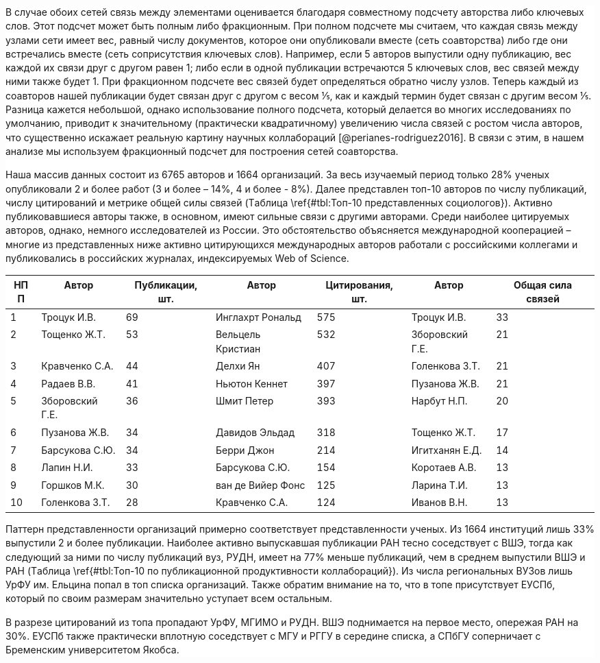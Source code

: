 В случае обоих сетей связь между элементами оценивается благодаря совместному подсчету авторства либо ключевых слов. Этот подсчет может быть полным либо фракционным. При полном подсчете мы считаем, что каждая связь между узлами сети имеет вес, равный числу документов, которое они опубликовали вместе (сеть соавторства) либо где они встречались вместе (сеть соприсутствия ключевых слов). Например, если 5 авторов выпустили одну публикацию, вес каждой их связи друг с другом равен 1; либо если в одной публикации встречаются 5 ключевых слов, вес связей между ними также будет 1. При фракционном подсчете вес связей будет определяться обратно числу узлов. Теперь каждый из соавторов нашей публикации будет связан друг с другом с весом ⅕, как и каждый термин будет связан с другим весом ⅕. Разница кажется небольшой, однако использование полного подсчета, который делается во многих исследованиях по умолчанию, приводит к значительному (практически квадратичному) увеличению числа связей с ростом числа авторов, что существенно искажает реальную картину научных коллабораций [@perianes-rodriguez2016]. В связи с этим, в нашем анализе мы используем фракционный подсчет для построения сетей соавторства.

Наша массив данных состоит из 6765 авторов и 1664 организаций. За весь изучаемый период только 28% ученых опубликовали 2 и более работ (3 и более – 14%, 4 и более - 8%). Далее представлен топ-10 авторов по числу публикаций, числу цитирований и метрике общей силы связей (Tаблица \ref{#tbl:Топ-10 представленных социологов}). Активно публиковавшиеся авторы также, в основном, имеют сильные связи с другими авторами. Среди наиболее цитируемых авторов, однако, немного исследователей из России. Это обстоятельство объясняется международной кооперацией – многие из представленных ниже активно цитирующихся международных авторов работали с российскими коллегами и публиковались в российских журналах, индексируемых Web of Science.

|НПП|Автор|Публикации, шт.|Автор|Цитирования, шт.|Автор|Общая сила связей|
|---|---|---|---|---|---|---|
|1|Троцук И.В.|69|Инглахрт Рональд|575|Троцук И.В.|33|
|2|Тощенко Ж.Т.|53|Вельцель Кристиан|532|Зборовский Г.Е.|21|
|3|Кравченко С.А.|44|Делхи Ян|407|Голенкова З.Т.|21|
|4|Радаев В.В.|41|Ньютон Кеннет|397|Пузанова Ж.В.|21|
|5|Зборовский Г.Е.|36|Шмит Петер|393|Нарбут Н.П.|20|
|6|Пузанова Ж.В.|34|Давидов Эльдад|318|Тощенко Ж.Т.|17|
|7|Барсукова С.Ю.|34|Берри Джон|214|Игитханян Е.Д.|14|
|8|Лапин Н.И.|33|Барсукова С.Ю.|154|Коротаев А.В.|13|
|9|Горшков М.К.|30|ван де Вийер Фонс|125|Ларина Т.И.|13|
|10|Голенкова З.Т.|28|Кравченко С.А.|124|Иванов В.Н.|13|: Caption {#tbl:Топ-10 представленных социологов}

Паттерн представленности организаций примерно соответствует представленности ученых. Из 1664 институций лишь 33% выпустили 2 и более публикации. Наиболее активно выпускавшая публикации РАН тесно соседствует с ВШЭ, тогда как следующий за ними по числу публикаций вуз, РУДН, имеет на 77% меньше публикаций, чем в среднем выпустили ВШЭ и РАН (Tаблица \ref{#tbl:Топ-10 по публикационной продуктивности коллабораций}). Из числа региональных ВУЗов лишь УрФУ им. Ельцина попал в топ списка организаций. Также обратим внимание на то, что в топе присутствует ЕУСПб, который по своим размерам значительно уступает всем остальным. 

В разрезе цитирований из топа пропадают УрФУ, МГИМО и РУДН. ВШЭ поднимается на первое место, опережая РАН на 30%. ЕУСПб также практически вплотную соседствует с МГУ и РГГУ в середине списка, а СПбГУ соперничает с Бременским университетом Якобса.  


[^1]: Данный индекс был рассчитан в программе Pajek, данные по количеству публикаций топ-авторов могут отличаться от данных, полученных в VOSviewer, так как файлы для Pajek создаются с помощью программы WoS2Pajek, которая использует встроенные алгоритмы статистической обработки данных. В целом количественно данные по топ-авторам отличаются несущественно, что позволяет проводить сравнения разных метрик. В таблице жирным шрифтом отмечены авторы с самым высоким индексом коллаборативности.